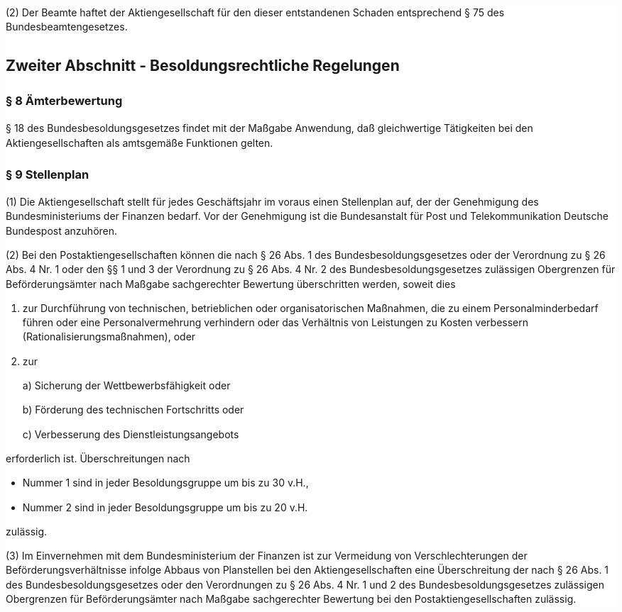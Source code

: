 (2) Der Beamte haftet der Aktiengesellschaft für den dieser
entstandenen Schaden entsprechend § 75 des Bundesbeamtengesetzes.


## Zweiter Abschnitt - Besoldungsrechtliche Regelungen



### § 8 Ämterbewertung

§ 18 des Bundesbesoldungsgesetzes findet mit der Maßgabe Anwendung,
daß gleichwertige Tätigkeiten bei den Aktiengesellschaften als
amtsgemäße Funktionen gelten.


### § 9 Stellenplan

(1) Die Aktiengesellschaft stellt für jedes Geschäftsjahr im voraus
einen Stellenplan auf, der der Genehmigung des Bundesministeriums der
Finanzen bedarf. Vor der Genehmigung ist die Bundesanstalt für Post
und Telekommunikation Deutsche Bundespost anzuhören.

(2) Bei den Postaktiengesellschaften können die nach § 26 Abs. 1 des
Bundesbesoldungsgesetzes oder der Verordnung zu § 26 Abs. 4 Nr. 1 oder
den §§ 1 und 3 der Verordnung zu § 26 Abs. 4 Nr. 2 des
Bundesbesoldungsgesetzes zulässigen Obergrenzen für Beförderungsämter
nach Maßgabe sachgerechter Bewertung überschritten werden, soweit dies

1.  zur Durchführung von technischen, betrieblichen oder organisatorischen
    Maßnahmen, die zu einem Personalminderbedarf führen oder eine
    Personalvermehrung verhindern oder das Verhältnis von Leistungen zu
    Kosten verbessern (Rationalisierungsmaßnahmen), oder


2.  zur

    a)  Sicherung der Wettbewerbsfähigkeit oder


    b)  Förderung des technischen Fortschritts oder


    c)  Verbesserung des Dienstleistungsangebots






erforderlich ist. Überschreitungen nach

-   Nummer 1 sind in jeder Besoldungsgruppe um bis zu 30 v.H.,


-   Nummer 2 sind in jeder Besoldungsgruppe um bis zu 20 v.H.



zulässig.

(3) Im Einvernehmen mit dem Bundesministerium der Finanzen ist zur
Vermeidung von Verschlechterungen der Beförderungsverhältnisse infolge
Abbaus von Planstellen bei den Aktiengesellschaften eine
Überschreitung der nach § 26 Abs. 1 des Bundesbesoldungsgesetzes oder
den Verordnungen zu § 26 Abs. 4 Nr. 1 und 2 des
Bundesbesoldungsgesetzes zulässigen Obergrenzen für Beförderungsämter
nach Maßgabe sachgerechter Bewertung bei den Postaktiengesellschaften
zulässig.
